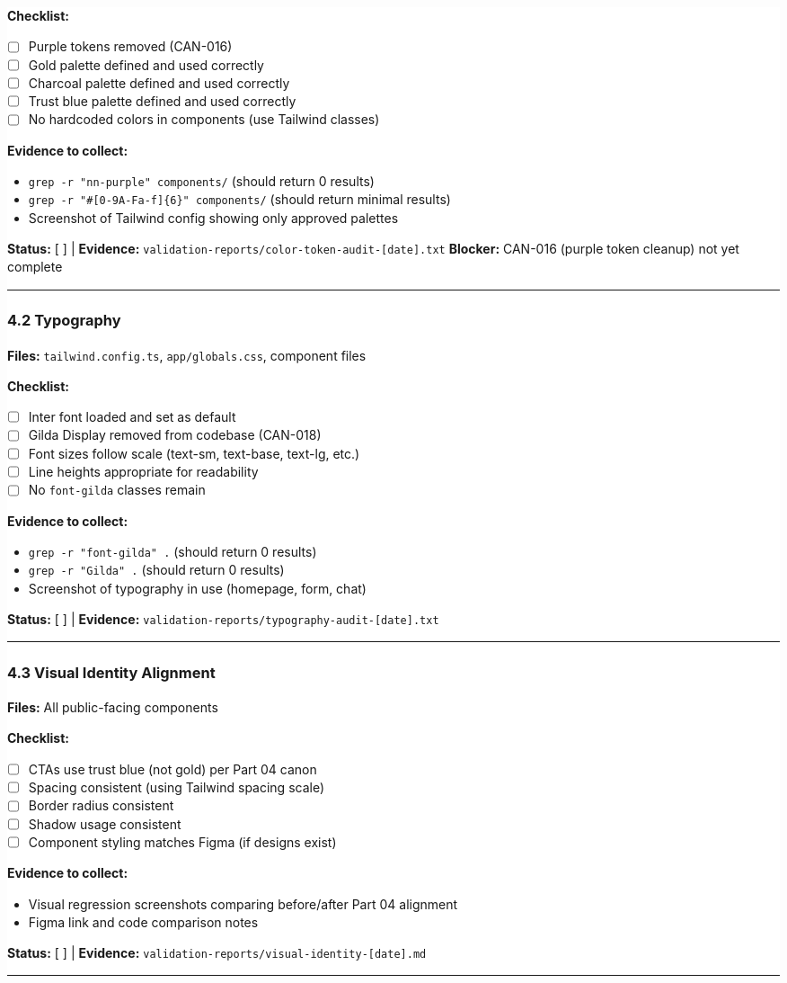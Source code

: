 **Checklist:**
- [ ] Purple tokens removed (CAN-016)
- [ ] Gold palette defined and used correctly
- [ ] Charcoal palette defined and used correctly
- [ ] Trust blue palette defined and used correctly
- [ ] No hardcoded colors in components (use Tailwind classes)

**Evidence to collect:**
- `grep -r "nn-purple" components/` (should return 0 results)
- `grep -r "#[0-9A-Fa-f]{6}" components/` (should return minimal results)
- Screenshot of Tailwind config showing only approved palettes

**Status:** [ ] | **Evidence:** `validation-reports/color-token-audit-[date].txt`
**Blocker:** CAN-016 (purple token cleanup) not yet complete

---

### 4.2 Typography

**Files:** `tailwind.config.ts`, `app/globals.css`, component files

**Checklist:**
- [ ] Inter font loaded and set as default
- [ ] Gilda Display removed from codebase (CAN-018)
- [ ] Font sizes follow scale (text-sm, text-base, text-lg, etc.)
- [ ] Line heights appropriate for readability
- [ ] No `font-gilda` classes remain

**Evidence to collect:**
- `grep -r "font-gilda" .` (should return 0 results)
- `grep -r "Gilda" .` (should return 0 results)
- Screenshot of typography in use (homepage, form, chat)

**Status:** [ ] | **Evidence:** `validation-reports/typography-audit-[date].txt`

---

### 4.3 Visual Identity Alignment

**Files:** All public-facing components

**Checklist:**
- [ ] CTAs use trust blue (not gold) per Part 04 canon
- [ ] Spacing consistent (using Tailwind spacing scale)
- [ ] Border radius consistent
- [ ] Shadow usage consistent
- [ ] Component styling matches Figma (if designs exist)

**Evidence to collect:**
- Visual regression screenshots comparing before/after Part 04 alignment
- Figma link and code comparison notes

**Status:** [ ] | **Evidence:** `validation-reports/visual-identity-[date].md`

---
